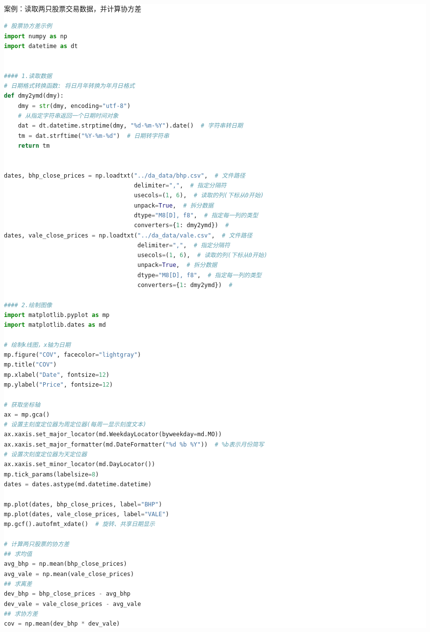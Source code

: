 案例：读取两只股票交易数据，并计算协方差

```python
# 股票协方差示例
import numpy as np
import datetime as dt


#### 1.读取数据
# 日期格式转换函数: 将日月年转换为年月日格式
def dmy2ymd(dmy):
    dmy = str(dmy, encoding="utf-8")
    # 从指定字符串返回一个日期时间对象
    dat = dt.datetime.strptime(dmy, "%d-%m-%Y").date()  # 字符串转日期
    tm = dat.strftime("%Y-%m-%d")  # 日期转字符串
    return tm


dates, bhp_close_prices = np.loadtxt("../da_data/bhp.csv",  # 文件路径
                                     delimiter=",",  # 指定分隔符
                                     usecols=(1, 6),  # 读取的列(下标从0开始)
                                     unpack=True,  # 拆分数据
                                     dtype="M8[D], f8",  # 指定每一列的类型
                                     converters={1: dmy2ymd})  #
dates, vale_close_prices = np.loadtxt("../da_data/vale.csv",  # 文件路径
                                      delimiter=",",  # 指定分隔符
                                      usecols=(1, 6),  # 读取的列(下标从0开始)
                                      unpack=True,  # 拆分数据
                                      dtype="M8[D], f8",  # 指定每一列的类型
                                      converters={1: dmy2ymd})  #

#### 2.绘制图像
import matplotlib.pyplot as mp
import matplotlib.dates as md

# 绘制k线图，x轴为日期
mp.figure("COV", facecolor="lightgray")
mp.title("COV")
mp.xlabel("Date", fontsize=12)
mp.ylabel("Price", fontsize=12)

# 获取坐标轴
ax = mp.gca()
# 设置主刻度定位器为周定位器(每周一显示刻度文本)
ax.xaxis.set_major_locator(md.WeekdayLocator(byweekday=md.MO))
ax.xaxis.set_major_formatter(md.DateFormatter("%d %b %Y"))  # %b表示月份简写
# 设置次刻度定位器为天定位器
ax.xaxis.set_minor_locator(md.DayLocator())
mp.tick_params(labelsize=8)
dates = dates.astype(md.datetime.datetime)

mp.plot(dates, bhp_close_prices, label="BHP")
mp.plot(dates, vale_close_prices, label="VALE")
mp.gcf().autofmt_xdate()  # 旋转、共享日期显示

# 计算两只股票的协方差
## 求均值
avg_bhp = np.mean(bhp_close_prices)
avg_vale = np.mean(vale_close_prices)
## 求离差
dev_bhp = bhp_close_prices - avg_bhp
dev_vale = vale_close_prices - avg_vale
## 求协方差
cov = np.mean(dev_bhp * dev_vale)
```